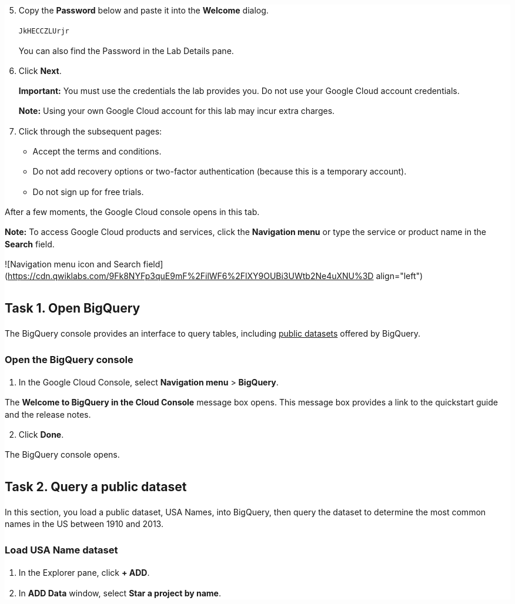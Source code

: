 5. Copy the **Password** below and paste it into the **Welcome** dialog.
    
    ```apache
    JkHECCZLUrjr
    ```
    
    You can also find the Password in the Lab Details pane.
    
6. Click **Next**.
    
    **Important:** You must use the credentials the lab provides you. Do not use your Google Cloud account credentials.
    
    **Note:** Using your own Google Cloud account for this lab may incur extra charges.
    
7. Click through the subsequent pages:
    
    * Accept the terms and conditions.
        
    * Do not add recovery options or two-factor authentication (because this is a temporary account).
        
    * Do not sign up for free trials.
        

After a few moments, the Google Cloud console opens in this tab.

**Note:** To access Google Cloud products and services, click the **Navigation menu** or type the service or product name in the **Search** field.

![Navigation menu icon and Search field](https://cdn.qwiklabs.com/9Fk8NYFp3quE9mF%2FilWF6%2FlXY9OUBi3UWtb2Ne4uXNU%3D align="left")

## **Task 1. Open BigQuery**

The BigQuery console provides an interface to query tables, including [public datasets](https://cloud.google.com/bigquery/public-data) offered by BigQuery.

### Open the BigQuery console

1. In the Google Cloud Console, select **Navigation menu** &gt; **BigQuery**.
    

The **Welcome to BigQuery in the Cloud Console** message box opens. This message box provides a link to the quickstart guide and the release notes.

2. Click **Done**.
    

The BigQuery console opens.

## **Task 2. Query a public dataset**

In this section, you load a public dataset, USA Names, into BigQuery, then query the dataset to determine the most common names in the US between 1910 and 2013.

### Load USA Name dataset

1. In the Explorer pane, click **\+ ADD**.
    
2. In **ADD Data** window, select **Star a project by name**.
    